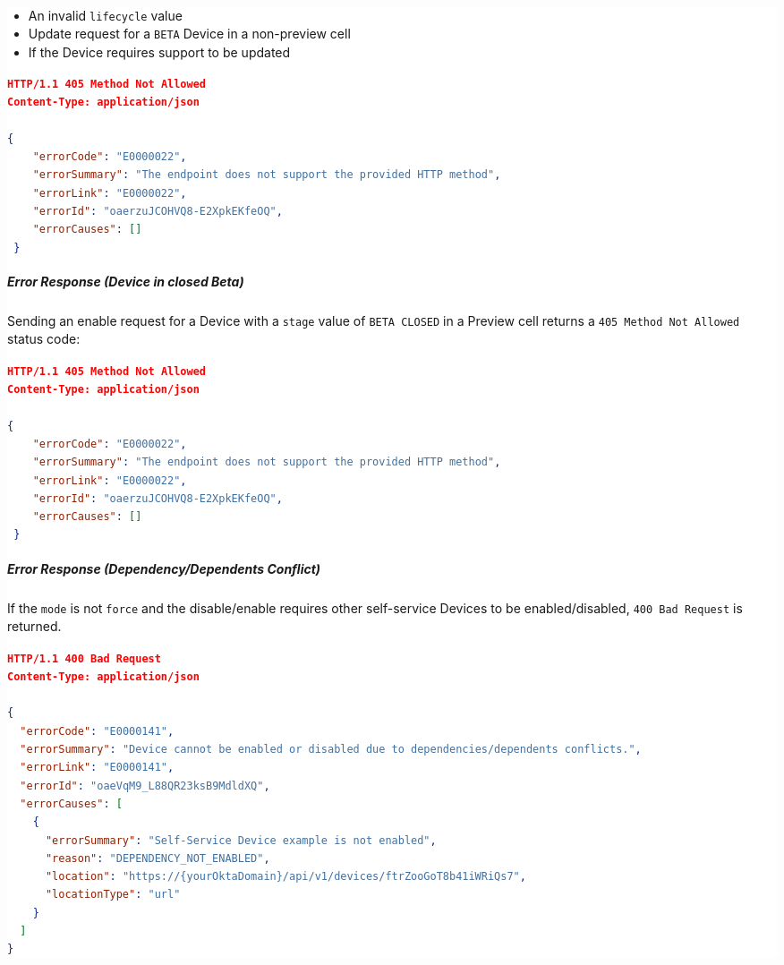 * An invalid `lifecycle` value
* Update request for a `BETA` Device in a non-preview cell
* If the Device requires support to be updated

```json
HTTP/1.1 405 Method Not Allowed
Content-Type: application/json

{
    "errorCode": "E0000022",
    "errorSummary": "The endpoint does not support the provided HTTP method",
    "errorLink": "E0000022",
    "errorId": "oaerzuJCOHVQ8-E2XpkEKfeOQ",
    "errorCauses": []
 }
```

##### Error Response (Device in closed Beta)

Sending an enable request for a Device with a `stage` value of `BETA CLOSED` in a Preview cell returns a `405 Method Not Allowed` status code:

```json
HTTP/1.1 405 Method Not Allowed
Content-Type: application/json

{
    "errorCode": "E0000022",
    "errorSummary": "The endpoint does not support the provided HTTP method",
    "errorLink": "E0000022",
    "errorId": "oaerzuJCOHVQ8-E2XpkEKfeOQ",
    "errorCauses": []
 }
```

##### Error Response (Dependency/Dependents Conflict)

If the `mode` is not `force` and the disable/enable requires other self-service Devices to be enabled/disabled, `400 Bad Request` is returned.

```json
HTTP/1.1 400 Bad Request
Content-Type: application/json

{
  "errorCode": "E0000141",
  "errorSummary": "Device cannot be enabled or disabled due to dependencies/dependents conflicts.",
  "errorLink": "E0000141",
  "errorId": "oaeVqM9_L88QR23ksB9MdldXQ",
  "errorCauses": [
    {
      "errorSummary": "Self-Service Device example is not enabled",
      "reason": "DEPENDENCY_NOT_ENABLED",
      "location": "https://{yourOktaDomain}/api/v1/devices/ftrZooGoT8b41iWRiQs7",
      "locationType": "url"
    }
  ]
}
```
